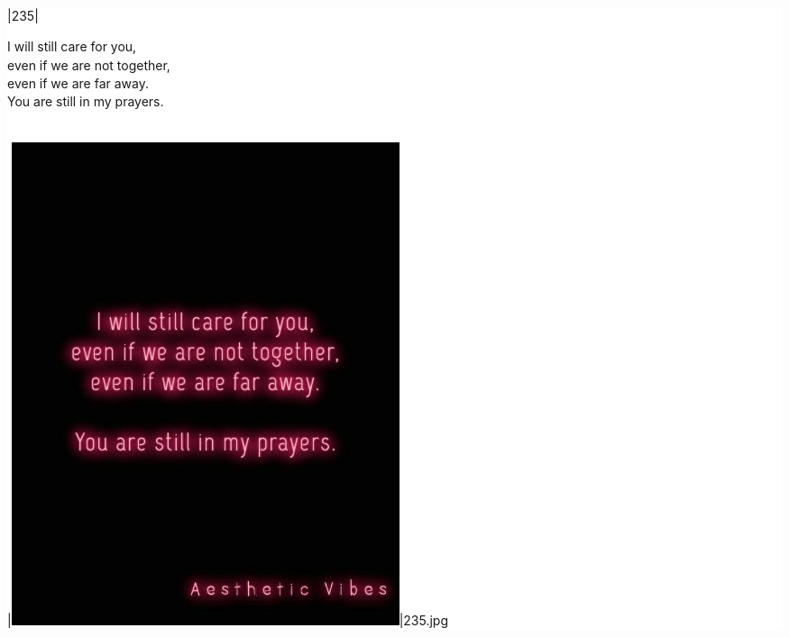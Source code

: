 |235|<p>I will still care for you,<br>even if we are not together,<br>even if we are far away.<br>You are still in my prayers.<br><br></p>|<img src="aesthetic_o_vibes\235.jpg" width="50%" height="auto">|235.jpg